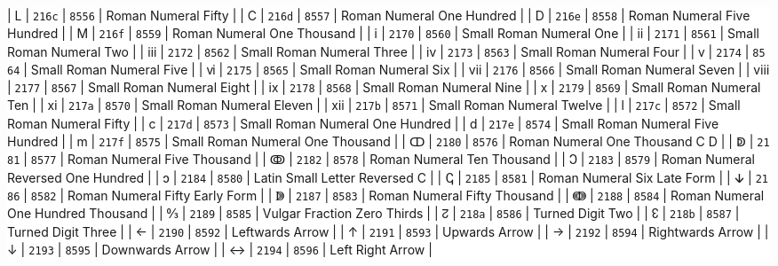 | Ⅼ | `216c` | `8556` | Roman Numeral Fifty |
| Ⅽ | `216d` | `8557` | Roman Numeral One Hundred |
| Ⅾ | `216e` | `8558` | Roman Numeral Five Hundred |
| Ⅿ | `216f` | `8559` | Roman Numeral One Thousand |
| ⅰ | `2170` | `8560` | Small Roman Numeral One |
| ⅱ | `2171` | `8561` | Small Roman Numeral Two |
| ⅲ | `2172` | `8562` | Small Roman Numeral Three |
| ⅳ | `2173` | `8563` | Small Roman Numeral Four |
| ⅴ | `2174` | `8564` | Small Roman Numeral Five |
| ⅵ | `2175` | `8565` | Small Roman Numeral Six |
| ⅶ | `2176` | `8566` | Small Roman Numeral Seven |
| ⅷ | `2177` | `8567` | Small Roman Numeral Eight |
| ⅸ | `2178` | `8568` | Small Roman Numeral Nine |
| ⅹ | `2179` | `8569` | Small Roman Numeral Ten |
| ⅺ | `217a` | `8570` | Small Roman Numeral Eleven |
| ⅻ | `217b` | `8571` | Small Roman Numeral Twelve |
| ⅼ | `217c` | `8572` | Small Roman Numeral Fifty |
| ⅽ | `217d` | `8573` | Small Roman Numeral One Hundred |
| ⅾ | `217e` | `8574` | Small Roman Numeral Five Hundred |
| ⅿ | `217f` | `8575` | Small Roman Numeral One Thousand |
| ↀ | `2180` | `8576` | Roman Numeral One Thousand C D |
| ↁ | `2181` | `8577` | Roman Numeral Five Thousand |
| ↂ | `2182` | `8578` | Roman Numeral Ten Thousand |
| Ↄ | `2183` | `8579` | Roman Numeral Reversed One Hundred |
| ↄ | `2184` | `8580` | Latin Small Letter Reversed C |
| ↅ | `2185` | `8581` | Roman Numeral Six Late Form |
| ↆ | `2186` | `8582` | Roman Numeral Fifty Early Form |
| ↇ | `2187` | `8583` | Roman Numeral Fifty Thousand |
| ↈ | `2188` | `8584` | Roman Numeral One Hundred Thousand |
| ↉ | `2189` | `8585` | Vulgar Fraction Zero Thirds |
| ↊ | `218a` | `8586` | Turned Digit Two |
| ↋ | `218b` | `8587` | Turned Digit Three |
| ← | `2190` | `8592` | Leftwards Arrow |
| ↑ | `2191` | `8593` | Upwards Arrow |
| → | `2192` | `8594` | Rightwards Arrow |
| ↓ | `2193` | `8595` | Downwards Arrow |
| ↔ | `2194` | `8596` | Left Right Arrow |